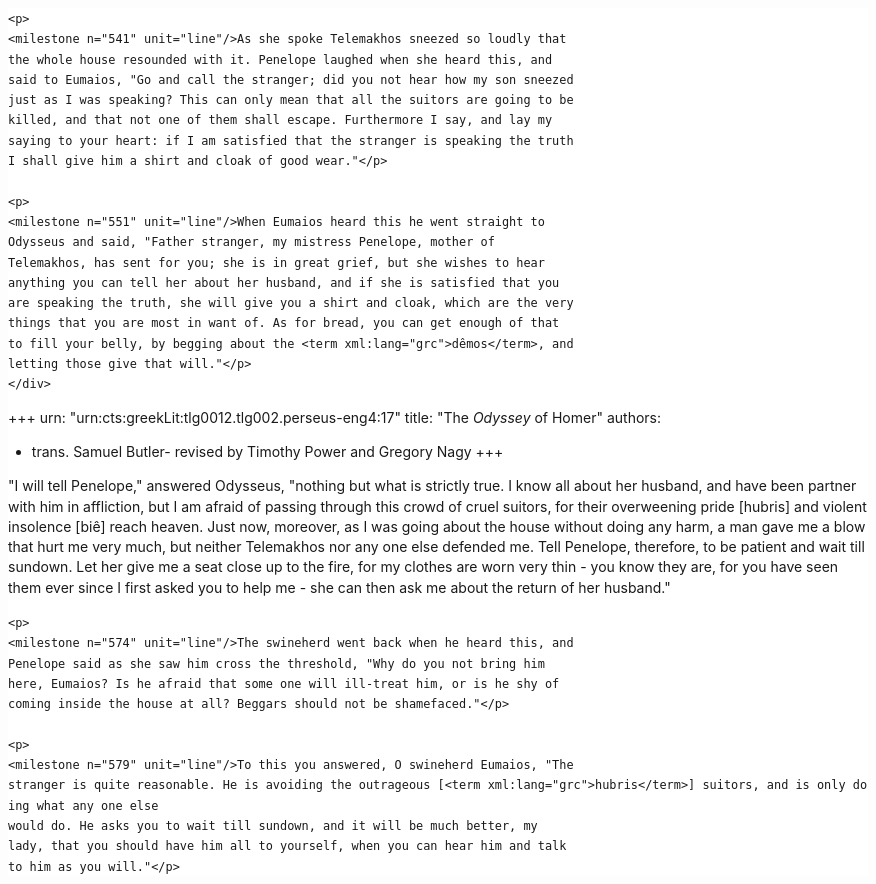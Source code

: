     <p>
    <milestone n="541" unit="line"/>As she spoke Telemakhos sneezed so loudly that
    the whole house resounded with it. Penelope laughed when she heard this, and
    said to Eumaios, "Go and call the stranger; did you not hear how my son sneezed
    just as I was speaking? This can only mean that all the suitors are going to be
    killed, and that not one of them shall escape. Furthermore I say, and lay my
    saying to your heart: if I am satisfied that the stranger is speaking the truth
    I shall give him a shirt and cloak of good wear."</p>

    <p>
    <milestone n="551" unit="line"/>When Eumaios heard this he went straight to
    Odysseus and said, "Father stranger, my mistress Penelope, mother of
    Telemakhos, has sent for you; she is in great grief, but she wishes to hear
    anything you can tell her about her husband, and if she is satisfied that you
    are speaking the truth, she will give you a shirt and cloak, which are the very
    things that you are most in want of. As for bread, you can get enough of that
    to fill your belly, by begging about the <term xml:lang="grc">dêmos</term>, and
    letting those give that will."</p>
    </div>

+++
urn: "urn:cts:greekLit:tlg0012.tlg002.perseus-eng4:17"
title: "The _Odyssey_ of Homer"
authors:
- trans. Samuel Butler- revised by Timothy Power and Gregory Nagy
+++

<div type="textpart" n="560" subtype="card">
    <p>
    <milestone n="560" unit="line"/>"I will tell Penelope," answered Odysseus,
    "nothing but what is strictly true. I know all about her husband, and have been
    partner with him in affliction, but I am afraid of passing through this crowd
    of cruel suitors, for their overweening pride [<term xml:lang="grc">hubris</term>] and violent insolence [<term xml:lang="grc">biê</term>]
    reach heaven. Just now, moreover, as I was going about the house without doing
    any harm, a man gave me a blow that hurt me very much, but neither Telemakhos
    nor any one else defended me. Tell Penelope, therefore, to be patient and wait
    till sundown. Let her give me a seat close up to the fire, for my clothes are
    worn very thin - you know they are, for you have seen them ever since I first
    asked you to help me - she can then ask me about the return of her
    husband."</p>

    <p>
    <milestone n="574" unit="line"/>The swineherd went back when he heard this, and
    Penelope said as she saw him cross the threshold, "Why do you not bring him
    here, Eumaios? Is he afraid that some one will ill-treat him, or is he shy of
    coming inside the house at all? Beggars should not be shamefaced."</p>

    <p>
    <milestone n="579" unit="line"/>To this you answered, O swineherd Eumaios, "The
    stranger is quite reasonable. He is avoiding the outrageous [<term xml:lang="grc">hubris</term>] suitors, and is only doing what any one else
    would do. He asks you to wait till sundown, and it will be much better, my
    lady, that you should have him all to yourself, when you can hear him and talk
    to him as you will."</p>
